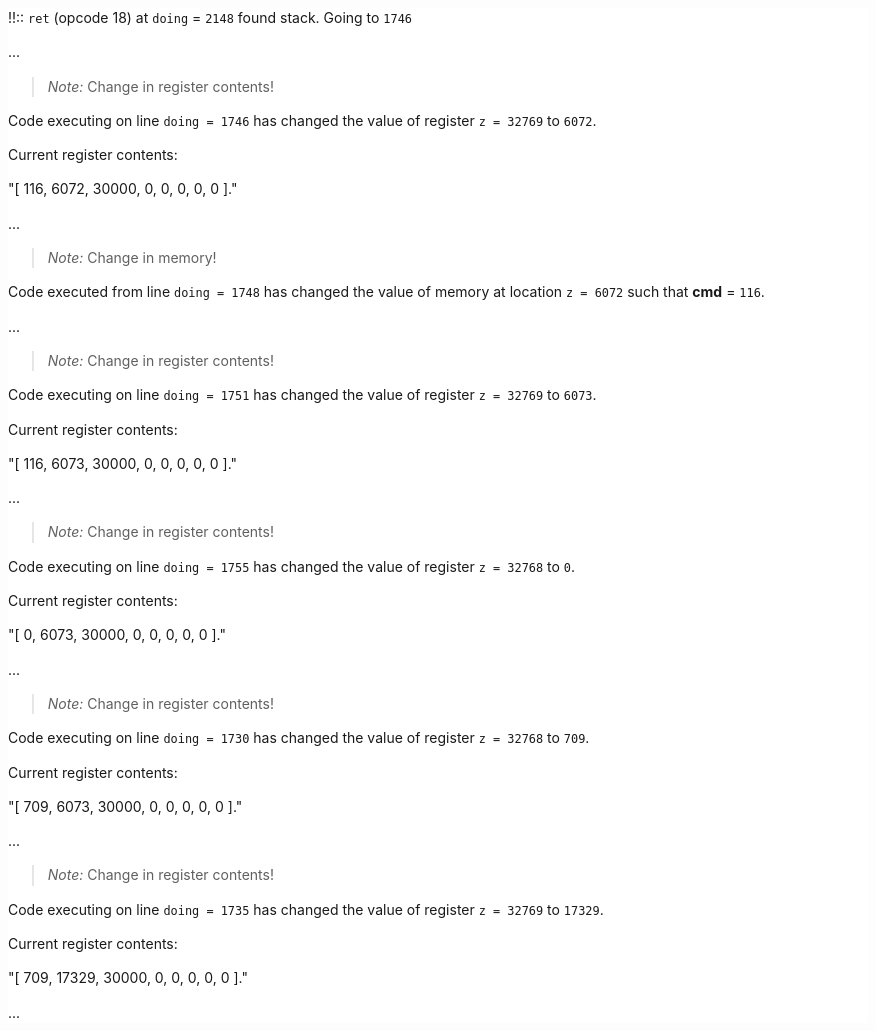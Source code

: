 !!:: `ret` (opcode 18) at `doing` = `2148` found stack. Going to `1746`
 
 
...
 
> *Note:* Change in register contents!
 
Code executing on line `doing = 1746` has changed the value of register `z = 32769` to `6072`.
 
Current register contents:
 
"[ 116, 6072, 30000, 0, 0, 0, 0, 0 ]."
 
 
...
 
> *Note:* Change in memory!
 
Code executed from line `doing = 1748` has changed the value of memory at location `z = 6072` such that **cmd** = `116`.
 
 
...
 
> *Note:* Change in register contents!
 
Code executing on line `doing = 1751` has changed the value of register `z = 32769` to `6073`.
 
Current register contents:
 
"[ 116, 6073, 30000, 0, 0, 0, 0, 0 ]."
 
 
...
 
> *Note:* Change in register contents!
 
Code executing on line `doing = 1755` has changed the value of register `z = 32768` to `0`.
 
Current register contents:
 
"[ 0, 6073, 30000, 0, 0, 0, 0, 0 ]."
 
 
...
 
> *Note:* Change in register contents!
 
Code executing on line `doing = 1730` has changed the value of register `z = 32768` to `709`.
 
Current register contents:
 
"[ 709, 6073, 30000, 0, 0, 0, 0, 0 ]."
 
 
...
 
> *Note:* Change in register contents!
 
Code executing on line `doing = 1735` has changed the value of register `z = 32769` to `17329`.
 
Current register contents:
 
"[ 709, 17329, 30000, 0, 0, 0, 0, 0 ]."
 
 
...
 